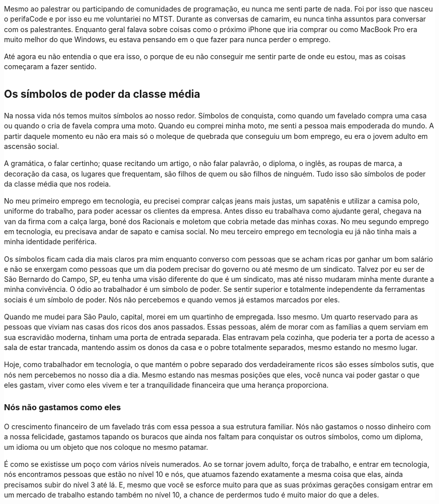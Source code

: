 Mesmo ao palestrar ou participando de comunidades de programação, eu nunca me senti parte de nada. Foi por isso que nasceu o perifaCode e por isso eu me voluntariei no MTST. Durante as conversas de camarim, eu nunca tinha assuntos para conversar com os palestrantes. Enquanto geral falava sobre coisas como o próximo iPhone que iria comprar ou como MacBook Pro era muito melhor do que Windows, eu estava pensando em o que fazer para nunca perder o emprego.

Até agora eu não entendia o que era isso, o porque de eu não conseguir me sentir parte de onde eu estou, mas as coisas começaram a fazer sentido.

## Os símbolos de poder da classe média

Na nossa vida nós temos muitos símbolos ao nosso redor. Símbolos de conquista, como quando um favelado compra uma casa ou quando o cria de favela compra uma moto. Quando eu comprei minha moto, me senti a pessoa mais empoderada do mundo. A partir daquele momento eu não era mais só o moleque de quebrada que conseguiu um bom emprego, eu era o jovem adulto em ascensão social.

A gramática, o falar certinho; quase recitando um artigo, o não falar palavrão, o diploma, o inglês, as roupas de marca, a decoração da casa, os lugares que frequentam, são filhos de quem ou são filhos de ninguém. Tudo isso são símbolos de poder da classe média que nos rodeia.

No meu primeiro emprego em tecnologia, eu precisei comprar calças jeans mais justas, um sapatênis e utilizar a camisa polo, uniforme do trabalho, para poder acessar os clientes da empresa. Antes disso eu trabalhava como ajudante geral, chegava na van da firma com a calça larga, boné dos Racionais e moletom que cobria metade das minhas coxas. No meu segundo emprego em tecnologia, eu precisava andar de sapato e camisa social. No meu terceiro emprego em tecnologia eu já não tinha mais a minha identidade periférica.

Os símbolos ficam cada dia mais claros pra mim enquanto converso com pessoas que se acham ricas por ganhar um bom salário e não se enxergam como pessoas que um dia podem precisar do governo ou até mesmo de um sindicato. Talvez por eu ser de São Bernardo do Campo, SP, eu tenha uma visão diferente do que é um sindicato, mas até nisso mudaram minha mente durante a minha convivência. O ódio ao trabalhador é um símbolo de poder. Se sentir superior e totalmente independente da ferramentas sociais é um símbolo de poder. Nós não percebemos e quando vemos já estamos marcados por eles.

Quando me mudei para São Paulo, capital, morei em um quartinho de empregada. Isso mesmo. Um quarto reservado para as pessoas que viviam nas casas dos ricos dos anos passados. Essas pessoas, além de morar com as famílias a quem serviam em sua escravidão moderna, tinham uma porta de entrada separada. Elas entravam pela cozinha, que poderia ter a porta de acesso a sala de estar trancada, mantendo assim os donos da casa e o pobre totalmente separados, mesmo estando no mesmo lugar. 

Hoje, como trabalhador em tecnologia, o que mantém o pobre separado dos verdadeiramente ricos são esses símbolos sutis, que nós nem percebemos no nosso dia a dia. Mesmo estando nas mesmas posições que eles, você nunca vai poder gastar o que eles gastam, viver como eles vivem e ter a tranquilidade financeira que uma herança proporciona.

### Nós não gastamos como eles

O crescimento financeiro de um favelado trás com essa pessoa a sua estrutura familiar. Nós não gastamos o nosso dinheiro com a nossa felicidade, gastamos tapando os buracos que ainda nos faltam para conquistar os outros símbolos, como um diploma, um idioma ou um objeto que nos coloque no mesmo patamar. 

É como se existisse um poço com vários níveis numerados. Ao se tornar jovem adulto, força de trabalho, e entrar em tecnologia, nós encontramos pessoas que estão no nível 10 e nós, que atuamos fazendo exatamente a mesma coisa que elas, ainda precisamos subir do nível 3 até lá. E, mesmo que você se esforce muito para que as suas próximas gerações consigam entrar em um mercado de trabalho estando também no nível 10, a chance de perdermos tudo é muito maior do que a deles.
